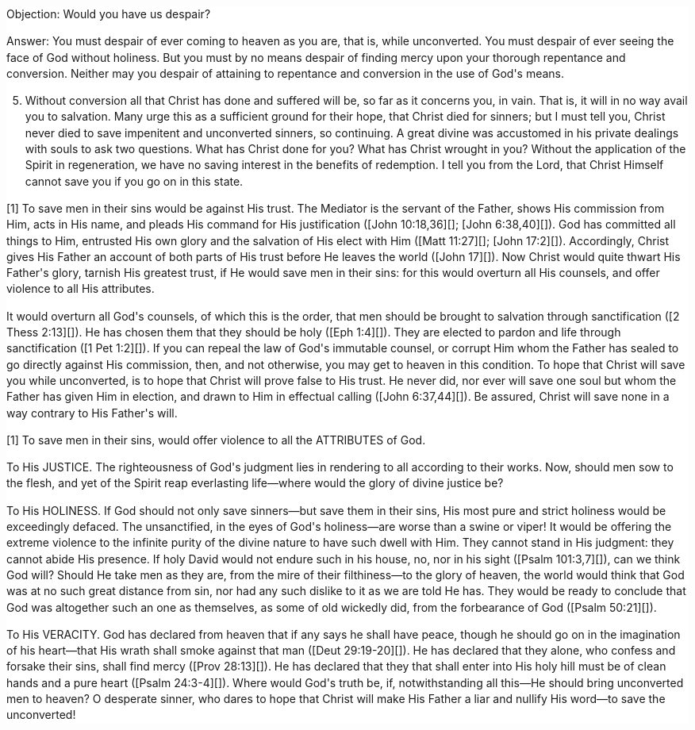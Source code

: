 Objection: Would you have us despair?

Answer: You must despair of ever coming to heaven as you are, that is, while unconverted. You must despair of ever seeing the face of God without holiness. But you must by no means despair of finding mercy upon your thorough repentance and conversion. Neither may you despair of attaining to repentance and conversion in the use of God's means.

5. Without conversion all that Christ has done and suffered will be, so far as it concerns you, in vain. That is, it will in no way avail you to salvation. Many urge this as a sufficient ground for their hope, that Christ died for sinners; but I must tell you, Christ never died to save impenitent and unconverted sinners, so continuing. A great divine was accustomed in his private dealings with souls to ask two questions. What has Christ done for you? What has Christ wrought in you? Without the application of the Spirit in regeneration, we have no saving interest in the benefits of redemption. I tell you from the Lord, that Christ Himself cannot save you if you go on in this state.

[1] To save men in their sins would be against His trust. The Mediator is the servant of the Father, shows His commission from Him, acts in His name, and pleads His command for His justification ([John 10:18,36][]; [John 6:38,40][]). God has committed all things to Him, entrusted His own glory and the salvation of His elect with Him ([Matt 11:27][]; [John 17:2][]). Accordingly, Christ gives His Father an account of both parts of His trust before He leaves the world ([John 17][]). Now Christ would quite thwart His Father's glory, tarnish His greatest trust, if He would save men in their sins: for this would overturn all His counsels, and offer violence to all His attributes.

It would overturn all God's counsels, of which this is the order, that men should be brought to salvation through sanctification ([2 Thess 2:13][]). He has chosen them that they should be holy ([Eph 1:4][]). They are elected to pardon and life through sanctification ([1 Pet 1:2][]). If you can repeal the law of God's immutable counsel, or corrupt Him whom the Father has sealed to go directly against His commission, then, and not otherwise, you may get to heaven in this condition. To hope that Christ will save you while unconverted, is to hope that Christ will prove false to His trust. He never did, nor ever will save one soul but whom the Father has given Him in election, and drawn to Him in effectual calling ([John 6:37,44][]). Be assured, Christ will save none in a way contrary to His Father's will.

[1] To save men in their sins, would offer violence to all the ATTRIBUTES of God.

To His JUSTICE. The righteousness of God's judgment lies in rendering to all according to their works. Now, should men sow to the flesh, and yet of the Spirit reap everlasting life—where would the glory of divine justice be?

To His HOLINESS. If God should not only save sinners—but save them in their sins, His most pure and strict holiness would be exceedingly defaced. The unsanctified, in the eyes of God's holiness—are worse than a swine or viper! It would be offering the extreme violence to the infinite purity of the divine nature to have such dwell with Him. They cannot stand in His judgment: they cannot abide His presence. If holy David would not endure such in his house, no, nor in his sight ([Psalm 101:3,7][]), can we think God will? Should He take men as they are, from the mire of their filthiness—to the glory of heaven, the world would think that God was at no such great distance from sin, nor had any such dislike to it as we are told He has. They would be ready to conclude that God was altogether such an one as themselves, as some of old wickedly did, from the forbearance of God ([Psalm 50:21][]).

To His VERACITY. God has declared from heaven that if any says he shall have peace, though he should go on in the imagination of his heart—that His wrath shall smoke against that man ([Deut 29:19-20][]). He has declared that they alone, who confess and forsake their sins, shall find mercy ([Prov 28:13][]). He has declared that they that shall enter into His holy hill must be of clean hands and a pure heart ([Psalm 24:3-4][]). Where would God's truth be, if, notwithstanding all this—He should bring unconverted men to heaven? O desperate sinner, who dares to hope that Christ will make His Father a liar and nullify His word—to save the unconverted!
